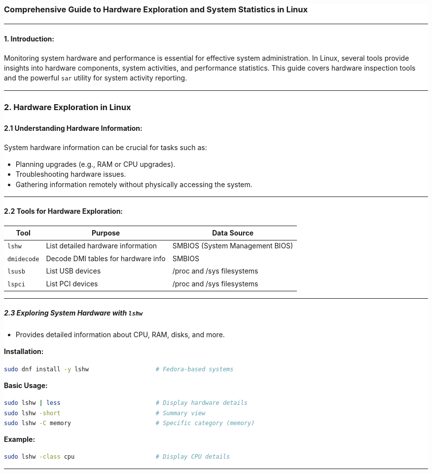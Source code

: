 ### **Comprehensive Guide to Hardware Exploration and System Statistics in Linux**

---

#### **1. Introduction:**
Monitoring system hardware and performance is essential for effective system administration. In Linux, several tools provide insights into hardware components, system activities, and performance statistics. This guide covers hardware inspection tools and the powerful `sar` utility for system activity reporting.

---

### **2. Hardware Exploration in Linux**

#### **2.1 Understanding Hardware Information:**
System hardware information can be crucial for tasks such as:
- Planning upgrades (e.g., RAM or CPU upgrades).
- Troubleshooting hardware issues.
- Gathering information remotely without physically accessing the system.

---

#### **2.2 Tools for Hardware Exploration:**

| Tool        | Purpose                           | Data Source                      |
|------------|-----------------------------------|----------------------------------|
| `lshw`      | List detailed hardware information | SMBIOS (System Management BIOS)   |
| `dmidecode` | Decode DMI tables for hardware info | SMBIOS                            |
| `lsusb`     | List USB devices                   | /proc and /sys filesystems        |
| `lspci`     | List PCI devices                   | /proc and /sys filesystems        |

---

##### **2.3 Exploring System Hardware with `lshw`**
- Provides detailed information about CPU, RAM, disks, and more.

**Installation:**
```bash
sudo dnf install -y lshw                   # Fedora-based systems
```

**Basic Usage:**
```bash
sudo lshw | less                           # Display hardware details
sudo lshw -short                           # Summary view
sudo lshw -C memory                        # Specific category (memory)
```

**Example:**
```bash
sudo lshw -class cpu                       # Display CPU details
```

---